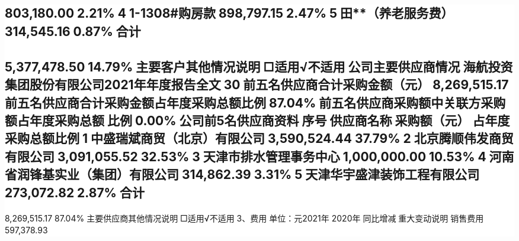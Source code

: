 803,180.00
2.21%
4
1-1308#购房款
898,797.15
2.47%
5
田**（养老服务费）
314,545.16
0.87%
合计
--
5,377,478.50
14.79%
主要客户其他情况说明
□适用√不适用
公司主要供应商情况
海航投资集团股份有限公司2021年年度报告全文
30
前五名供应商合计采购金额（元）
8,269,515.17
前五名供应商合计采购金额占年度采购总额比例
87.04%
前五名供应商采购额中关联方采购额占年度采购总额
比例
0.00%
公司前5名供应商资料
序号
供应商名称
采购额（元）
占年度采购总额比例
1
中盛瑞斌商贸（北京）有限公司
3,590,524.44
37.79%
2
北京腾顺伟发商贸有限公司
3,091,055.52
32.53%
3
天津市排水管理事务中心
1,000,000.00
10.53%
4
河南省润锋基实业（集团）有限公司
314,862.39
3.31%
5
天津华宇盛津装饰工程有限公司
273,072.82
2.87%
合计
--
8,269,515.17
87.04%
主要供应商其他情况说明
□适用√不适用
3、费用
单位：元2021年
2020年
同比增减
重大变动说明
销售费用
597,378.93